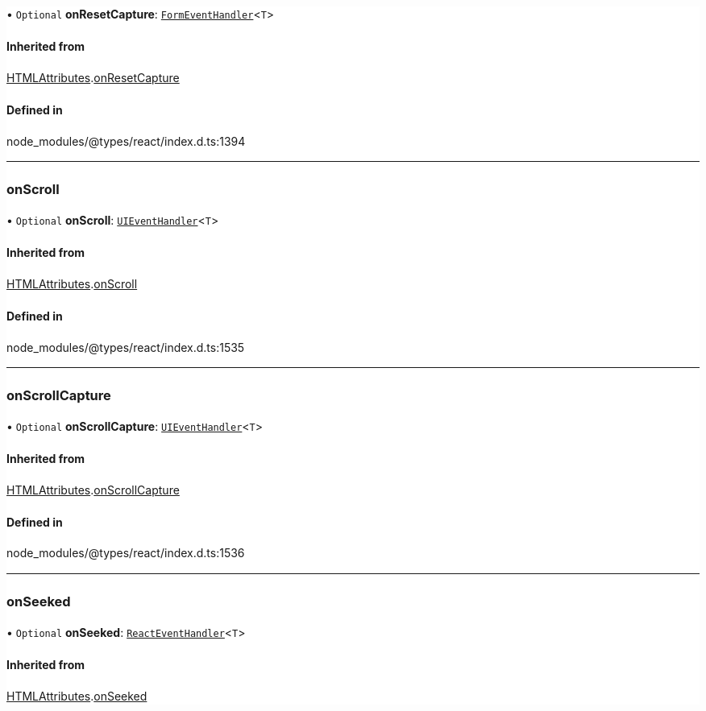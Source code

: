 • `Optional` **onResetCapture**: [`FormEventHandler`](../modules/components_Container._internal_.md#formeventhandler)<`T`\>

#### Inherited from

[HTMLAttributes](components_Container._internal_.HTMLAttributes.md).[onResetCapture](components_Container._internal_.HTMLAttributes.md#onresetcapture)

#### Defined in

node_modules/@types/react/index.d.ts:1394

___

### onScroll

• `Optional` **onScroll**: [`UIEventHandler`](../modules/components_Container._internal_.md#uieventhandler)<`T`\>

#### Inherited from

[HTMLAttributes](components_Container._internal_.HTMLAttributes.md).[onScroll](components_Container._internal_.HTMLAttributes.md#onscroll)

#### Defined in

node_modules/@types/react/index.d.ts:1535

___

### onScrollCapture

• `Optional` **onScrollCapture**: [`UIEventHandler`](../modules/components_Container._internal_.md#uieventhandler)<`T`\>

#### Inherited from

[HTMLAttributes](components_Container._internal_.HTMLAttributes.md).[onScrollCapture](components_Container._internal_.HTMLAttributes.md#onscrollcapture)

#### Defined in

node_modules/@types/react/index.d.ts:1536

___

### onSeeked

• `Optional` **onSeeked**: [`ReactEventHandler`](../modules/components_Container._internal_.md#reacteventhandler)<`T`\>

#### Inherited from

[HTMLAttributes](components_Container._internal_.HTMLAttributes.md).[onSeeked](components_Container._internal_.HTMLAttributes.md#onseeked)
